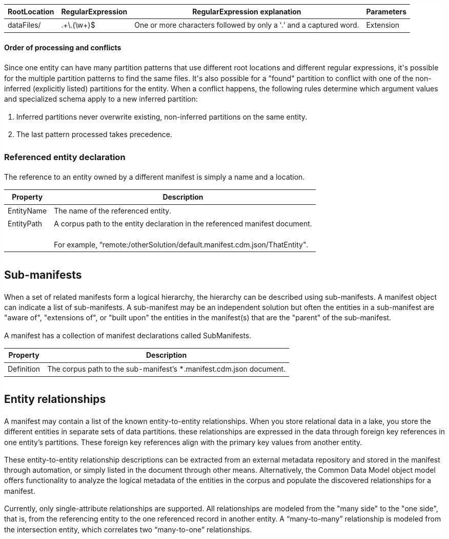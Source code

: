 |RootLocation|RegularExpression|RegularExpression explanation|Parameters|
|---|---|---|---|
|dataFiles/|.+\\.(\\w+)\$|One or more characters followed by only a ‘.’ and a captured word.|Extension|

#### Order of processing and conflicts

Since one entity can have many partition patterns that use different root locations and different regular expressions, it's possible for the multiple partition patterns to find the same files. It's also possible for a "found" partition to conflict with one of the non-inferred (explicitly listed) partitions for the entity. When a conflict happens, the following rules determine which argument values and specialized schema apply to a new inferred partition:

1. Inferred partitions never overwrite existing, non-inferred partitions on the same entity.

1. The last pattern processed takes precedence.

### Referenced entity declaration

The reference to an entity owned by a different manifest is simply a name and a location.

|Property|Description|
|---|---|
|EntityName|The name of the referenced entity.|
|EntityPath|A corpus path to the entity declaration in the referenced manifest document.<br/><br/>For example, “remote:/otherSolution/default.manifest.cdm.json/ThatEntity".|

## Sub-manifests

When a set of related manifests form a logical hierarchy, the hierarchy can be described using sub-manifests. A manifest object can indicate a list of sub-manifests. A sub-manifest may be an independent solution but often the entities in a sub-manifest are "aware of", "extensions of", or "built upon" the entities in the manifest(s) that are the "parent" of the sub-manifest.

A manifest has a collection of manifest declarations called SubManifests.

|Property|Description|
|---|---|
|Definition|The corpus path to the sub-manifest’s \*.manifest.cdm.json document.|

## Entity relationships

A manifest may contain a list of the known entity-to-entity relationships. When you store relational data in a lake, you store the different entities in separate sets of data partitions.  these relationships are expressed in the data through foreign key references in one entity’s partitions. These foreign key references align with the primary key values from another entity.

These entity-to-entity relationship descriptions can be extracted from an external metadata repository and stored in the manifest through automation, or simply listed in the document through other means. Alternatively, the Common Data Model object model offers functionality to analyze the logical metadata of the entities in the corpus and populate the discovered relationships for a manifest.

Currently, only single-attribute relationships are supported. All relationships are modeled from the "many side" to the "one side", that is, from the referencing entity to the one referenced record in another entity. A “many-to-many” relationship is modeled from the intersection entity, which correlates two “many-to-one” relationships.
